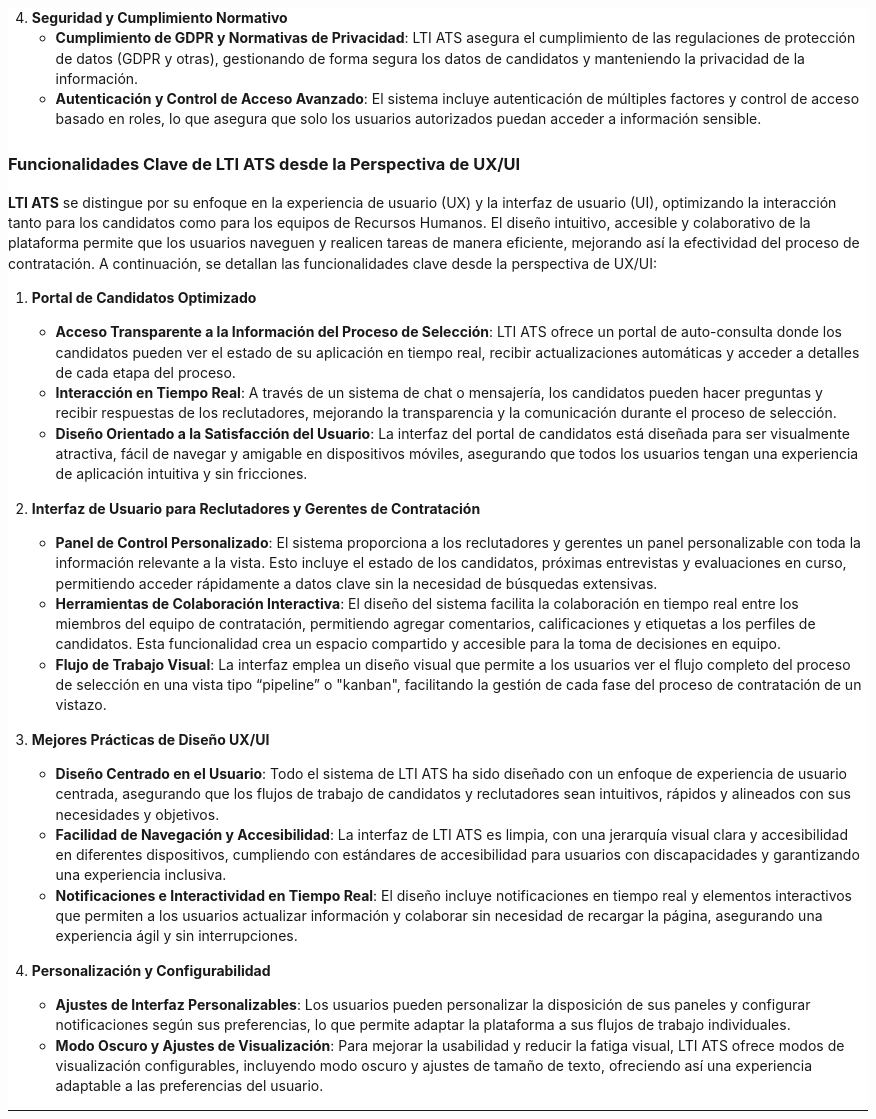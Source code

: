 4. **Seguridad y Cumplimiento Normativo**
   - **Cumplimiento de GDPR y Normativas de Privacidad**: LTI ATS asegura el cumplimiento de las regulaciones de protección de datos (GDPR y otras), gestionando de forma segura los datos de candidatos y manteniendo la privacidad de la información.
   - **Autenticación y Control de Acceso Avanzado**: El sistema incluye autenticación de múltiples factores y control de acceso basado en roles, lo que asegura que solo los usuarios autorizados puedan acceder a información sensible.

### Funcionalidades Clave de LTI ATS desde la Perspectiva de UX/UI

**LTI ATS** se distingue por su enfoque en la experiencia de usuario (UX) y la interfaz de usuario (UI), optimizando la interacción tanto para los candidatos como para los equipos de Recursos Humanos. El diseño intuitivo, accesible y colaborativo de la plataforma permite que los usuarios naveguen y realicen tareas de manera eficiente, mejorando así la efectividad del proceso de contratación. A continuación, se detallan las funcionalidades clave desde la perspectiva de UX/UI:

1. **Portal de Candidatos Optimizado**
   - **Acceso Transparente a la Información del Proceso de Selección**: LTI ATS ofrece un portal de auto-consulta donde los candidatos pueden ver el estado de su aplicación en tiempo real, recibir actualizaciones automáticas y acceder a detalles de cada etapa del proceso.
   - **Interacción en Tiempo Real**: A través de un sistema de chat o mensajería, los candidatos pueden hacer preguntas y recibir respuestas de los reclutadores, mejorando la transparencia y la comunicación durante el proceso de selección.
   - **Diseño Orientado a la Satisfacción del Usuario**: La interfaz del portal de candidatos está diseñada para ser visualmente atractiva, fácil de navegar y amigable en dispositivos móviles, asegurando que todos los usuarios tengan una experiencia de aplicación intuitiva y sin fricciones.

2. **Interfaz de Usuario para Reclutadores y Gerentes de Contratación**
   - **Panel de Control Personalizado**: El sistema proporciona a los reclutadores y gerentes un panel personalizable con toda la información relevante a la vista. Esto incluye el estado de los candidatos, próximas entrevistas y evaluaciones en curso, permitiendo acceder rápidamente a datos clave sin la necesidad de búsquedas extensivas.
   - **Herramientas de Colaboración Interactiva**: El diseño del sistema facilita la colaboración en tiempo real entre los miembros del equipo de contratación, permitiendo agregar comentarios, calificaciones y etiquetas a los perfiles de candidatos. Esta funcionalidad crea un espacio compartido y accesible para la toma de decisiones en equipo.
   - **Flujo de Trabajo Visual**: La interfaz emplea un diseño visual que permite a los usuarios ver el flujo completo del proceso de selección en una vista tipo “pipeline” o "kanban", facilitando la gestión de cada fase del proceso de contratación de un vistazo.

3. **Mejores Prácticas de Diseño UX/UI**
   - **Diseño Centrado en el Usuario**: Todo el sistema de LTI ATS ha sido diseñado con un enfoque de experiencia de usuario centrada, asegurando que los flujos de trabajo de candidatos y reclutadores sean intuitivos, rápidos y alineados con sus necesidades y objetivos.
   - **Facilidad de Navegación y Accesibilidad**: La interfaz de LTI ATS es limpia, con una jerarquía visual clara y accesibilidad en diferentes dispositivos, cumpliendo con estándares de accesibilidad para usuarios con discapacidades y garantizando una experiencia inclusiva.
   - **Notificaciones e Interactividad en Tiempo Real**: El diseño incluye notificaciones en tiempo real y elementos interactivos que permiten a los usuarios actualizar información y colaborar sin necesidad de recargar la página, asegurando una experiencia ágil y sin interrupciones.

4. **Personalización y Configurabilidad**
   - **Ajustes de Interfaz Personalizables**: Los usuarios pueden personalizar la disposición de sus paneles y configurar notificaciones según sus preferencias, lo que permite adaptar la plataforma a sus flujos de trabajo individuales.
   - **Modo Oscuro y Ajustes de Visualización**: Para mejorar la usabilidad y reducir la fatiga visual, LTI ATS ofrece modos de visualización configurables, incluyendo modo oscuro y ajustes de tamaño de texto, ofreciendo así una experiencia adaptable a las preferencias del usuario.

---